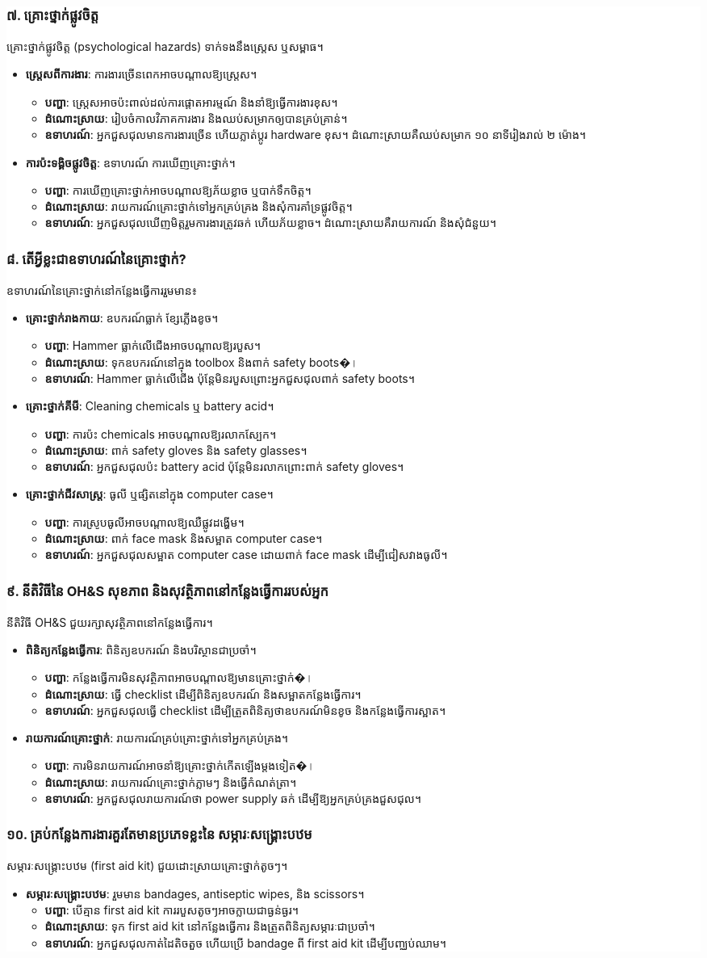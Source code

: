 ### ៧. គ្រោះថ្នាក់ផ្លូវចិត្ត
គ្រោះថ្នាក់ផ្លូវចិត្ត (psychological hazards) ទាក់ទងនឹងស្ត្រេស ឬសម្ពាធ។  

- **ស្ត្រេសពីការងារ**: ការងារច្រើនពេកអាចបណ្តាលឱ្យស្ត្រេស។  
  - **បញ្ហា**: ស្ត្រេសអាចប៉ះពាល់ដល់ការផ្តោតអារម្មណ៍ និងនាំឱ្យធ្វើការងារខុស។  
  - **ដំណោះស្រាយ**: រៀបចំកាលវិភាគការងារ និងឈប់សម្រាកឲ្យបានគ្រប់គ្រាន់។  
  - **ឧទាហរណ៍**: អ្នកជួសជុលមានការងារច្រើន ហើយភ្លាត់ប្តូរ hardware ខុស។ ដំណោះស្រាយគឺឈប់សម្រាក ១០ នាទីរៀងរាល់ ២ ម៉ោង។  

- **ការប៉ះទង្គិចផ្លូវចិត្ត**: ឧទាហរណ៍ ការឃើញគ្រោះថ្នាក់។  
  - **បញ្ហា**: ការឃើញគ្រោះថ្នាក់អាចបណ្តាលឱ្យភ័យខ្លាច ឬបាក់ទឹកចិត្ត។  
  - **ដំណោះស្រាយ**: រាយការណ៍គ្រោះថ្នាក់ទៅអ្នកគ្រប់គ្រង និងសុំការគាំទ្រផ្លូវចិត្ត។  
  - **ឧទាហរណ៍**: អ្នកជួសជុលឃើញមិត្តរួមការងារត្រូវឆក់ ហើយភ័យខ្លាច។ ដំណោះស្រាយគឺរាយការណ៍ និងសុំជំនួយ។  

### ៨. តើអ្វីខ្លះជាឧទាហរណ៍នៃគ្រោះថ្នាក់?
ឧទាហរណ៍នៃគ្រោះថ្នាក់នៅកន្លែងធ្វើការរួមមាន៖  

- **គ្រោះថ្នាក់រាងកាយ**: ឧបករណ៍ធ្លាក់ ខ្សែភ្លើងខូច។  
  - **បញ្ហា**: Hammer ធ្លាក់លើជើងអាចបណ្តាលឱ្យរបួស។  
  - **ដំណោះស្រាយ**: ទុកឧបករណ៍នៅក្នុង toolbox និងពាក់ safety boots�।  
  - **ឧទាហរណ៍**: Hammer ធ្លាក់លើជើង ប៉ុន្តែមិនរបួសព្រោះអ្នកជួសជុលពាក់ safety boots។  

- **គ្រោះថ្នាក់គីមី**: Cleaning chemicals ឬ battery acid។  
  - **បញ្ហា**: ការប៉ះ chemicals អាចបណ្តាលឱ្យរលាកស្បែក។  
  - **ដំណោះស្រាយ**: ពាក់ safety gloves និង safety glasses។  
  - **ឧទាហរណ៍**: អ្នកជួសជុលប៉ះ battery acid ប៉ុន្តែមិនរលាកព្រោះពាក់ safety gloves។  

- **គ្រោះថ្នាក់ជីវសាស្ត្រ**: ធូលី ឬផ្សិតនៅក្នុង computer case។  
  - **បញ្ហា**: ការស្រូបធូលីអាចបណ្តាលឱ្យឈឺផ្លូវដង្ហើម។  
  - **ដំណោះស្រាយ**: ពាក់ face mask និងសម្អាត computer case។  
  - **ឧទាហរណ៍**: អ្នកជួសជុលសម្អាត computer case ដោយពាក់ face mask ដើម្បីជៀសវាងធូលី។  

### ៩. នីតិវិធីនៃ OH&S សុខភាព និងសុវត្ថិភាពនៅកន្លែងធ្វើការរបស់អ្នក
នីតិវិធី OH&S ជួយរក្សាសុវត្ថិភាពនៅកន្លែងធ្វើការ។  

- **ពិនិត្យកន្លែងធ្វើការ**: ពិនិត្យឧបករណ៍ និងបរិស្ថានជាប្រចាំ។  
  - **បញ្ហា**: កន្លែងធ្វើការមិនសុវត្ថិភាពអាចបណ្តាលឱ្យមានគ្រោះថ្នាក់�।  
  - **ដំណោះស្រាយ**: ធ្វើ checklist ដើម្បីពិនិត្យឧបករណ៍ និងសម្អាតកន្លែងធ្វើការ។  
  - **ឧទាហរណ៍**: អ្នកជួសជុលធ្វើ checklist ដើម្បីត្រួតពិនិត្យថាឧបករណ៍មិនខូច និងកន្លែងធ្វើការស្អាត។  

- **រាយការណ៍គ្រោះថ្នាក់**: រាយការណ៍គ្រប់គ្រោះថ្នាក់ទៅអ្នកគ្រប់គ្រង។  
  - **បញ្ហា**: ការមិនរាយការណ៍អាចនាំឱ្យគ្រោះថ្នាក់កើតឡើងម្តងទៀត�।  
  - **ដំណោះស្រាយ**: រាយការណ៍គ្រោះថ្នាក់ភ្លាមៗ និងធ្វើកំណត់ត្រា។  
  - **ឧទាហរណ៍**: អ្នកជួសជុលរាយការណ៍ថា power supply ឆក់ ដើម្បីឱ្យអ្នកគ្រប់គ្រងជួសជុល។  

### ១០. គ្រប់កន្លែងការងារគួរតែមានប្រភេទខ្លះនៃ សម្ភារៈសង្គ្រោះបឋម
សម្ភារៈសង្គ្រោះបឋម (first aid kit) ជួយដោះស្រាយគ្រោះថ្នាក់តូចៗ។  

- **សម្ភារៈសង្គ្រោះបឋម**: រួមមាន bandages, antiseptic wipes, និង scissors។  
  - **បញ្ហា**: បើគ្មាន first aid kit ការរបួសតូចៗអាចក្លាយជាធ្ងន់ធ្ងរ។  
  - **ដំណោះស្រាយ**: ទុក first aid kit នៅកន្លែងធ្វើការ និងត្រួតពិនិត្យសម្ភារៈជាប្រចាំ។  
  - **ឧទាហរណ៍**: អ្នកជួសជុលកាត់ដៃតិចតួច ហើយប្រើ bandage ពី first aid kit ដើម្បីបញ្ឈប់ឈាម។  
